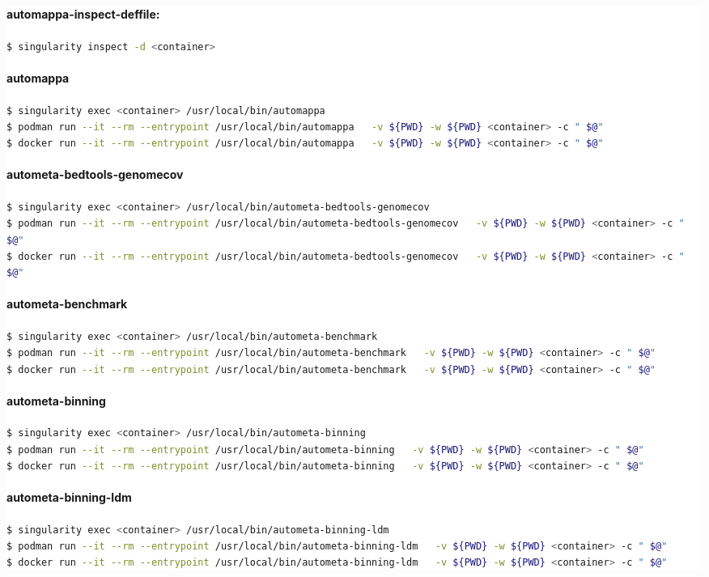#### automappa-inspect-deffile:

```bash
$ singularity inspect -d <container>
```


#### automappa

```bash
$ singularity exec <container> /usr/local/bin/automappa
$ podman run --it --rm --entrypoint /usr/local/bin/automappa   -v ${PWD} -w ${PWD} <container> -c " $@"
$ docker run --it --rm --entrypoint /usr/local/bin/automappa   -v ${PWD} -w ${PWD} <container> -c " $@"
```


#### autometa-bedtools-genomecov

```bash
$ singularity exec <container> /usr/local/bin/autometa-bedtools-genomecov
$ podman run --it --rm --entrypoint /usr/local/bin/autometa-bedtools-genomecov   -v ${PWD} -w ${PWD} <container> -c " $@"
$ docker run --it --rm --entrypoint /usr/local/bin/autometa-bedtools-genomecov   -v ${PWD} -w ${PWD} <container> -c " $@"
```


#### autometa-benchmark

```bash
$ singularity exec <container> /usr/local/bin/autometa-benchmark
$ podman run --it --rm --entrypoint /usr/local/bin/autometa-benchmark   -v ${PWD} -w ${PWD} <container> -c " $@"
$ docker run --it --rm --entrypoint /usr/local/bin/autometa-benchmark   -v ${PWD} -w ${PWD} <container> -c " $@"
```


#### autometa-binning

```bash
$ singularity exec <container> /usr/local/bin/autometa-binning
$ podman run --it --rm --entrypoint /usr/local/bin/autometa-binning   -v ${PWD} -w ${PWD} <container> -c " $@"
$ docker run --it --rm --entrypoint /usr/local/bin/autometa-binning   -v ${PWD} -w ${PWD} <container> -c " $@"
```


#### autometa-binning-ldm

```bash
$ singularity exec <container> /usr/local/bin/autometa-binning-ldm
$ podman run --it --rm --entrypoint /usr/local/bin/autometa-binning-ldm   -v ${PWD} -w ${PWD} <container> -c " $@"
$ docker run --it --rm --entrypoint /usr/local/bin/autometa-binning-ldm   -v ${PWD} -w ${PWD} <container> -c " $@"
```
